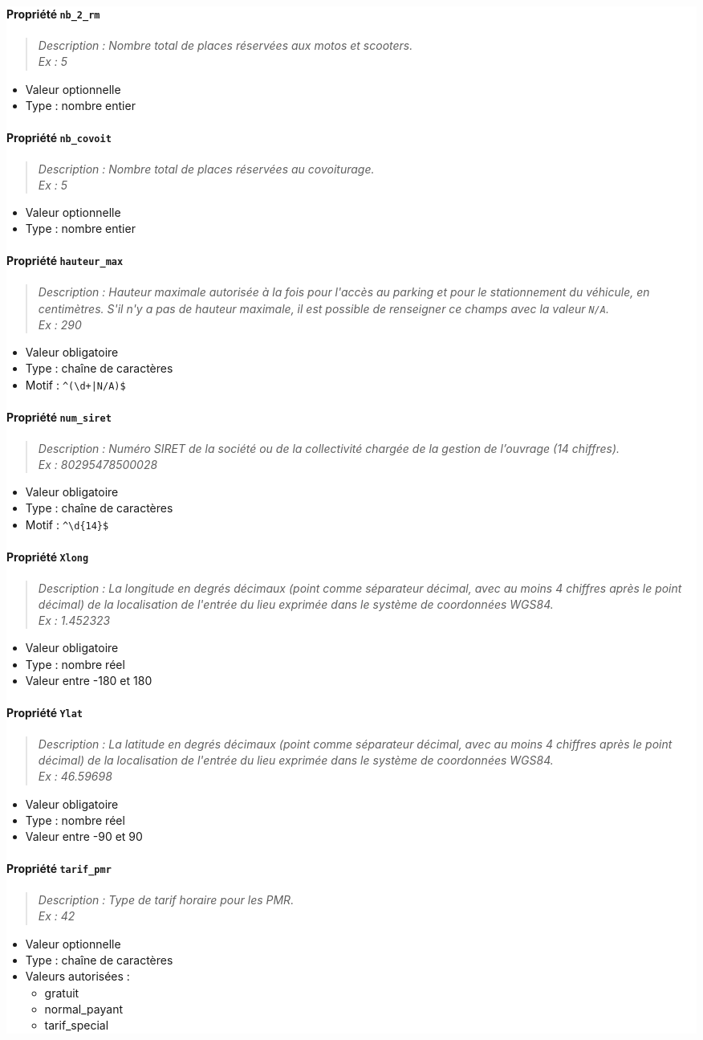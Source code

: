 #### Propriété `nb_2_rm`

> *Description : Nombre total de places réservées aux motos et scooters.<br/>Ex : 5*
- Valeur optionnelle
- Type : nombre entier

#### Propriété `nb_covoit`

> *Description : Nombre total de places réservées au covoiturage.<br/>Ex : 5*
- Valeur optionnelle
- Type : nombre entier

#### Propriété `hauteur_max`

> *Description : Hauteur maximale autorisée à la fois pour l'accès au parking et pour le stationnement du véhicule, en centimètres. S'il n'y a pas de hauteur maximale, il est possible de renseigner ce champs avec la valeur `N/A`.<br/>Ex : 290*
- Valeur obligatoire
- Type : chaîne de caractères
- Motif : `^(\d+|N/A)$`

#### Propriété `num_siret`

> *Description : Numéro SIRET de la société ou de la collectivité chargée de la gestion de l’ouvrage (14 chiffres).<br/>Ex : 80295478500028*
- Valeur obligatoire
- Type : chaîne de caractères
- Motif : `^\d{14}$`

#### Propriété `Xlong`

> *Description : La longitude en degrés décimaux (point comme séparateur décimal, avec au moins 4 chiffres après le point décimal) de la localisation de l'entrée du lieu exprimée dans le système de coordonnées WGS84.<br/>Ex : 1.452323*
- Valeur obligatoire
- Type : nombre réel
- Valeur entre -180 et 180

#### Propriété `Ylat`

> *Description : La latitude en degrés décimaux (point comme séparateur décimal, avec au moins 4 chiffres après le point décimal) de la localisation de l'entrée du lieu exprimée dans le système de coordonnées WGS84.<br/>Ex : 46.59698*
- Valeur obligatoire
- Type : nombre réel
- Valeur entre -90 et 90

#### Propriété `tarif_pmr`

> *Description : Type de tarif horaire pour les PMR.<br/>Ex : 42*
- Valeur optionnelle
- Type : chaîne de caractères
- Valeurs autorisées : 
    - gratuit
    - normal_payant
    - tarif_special

